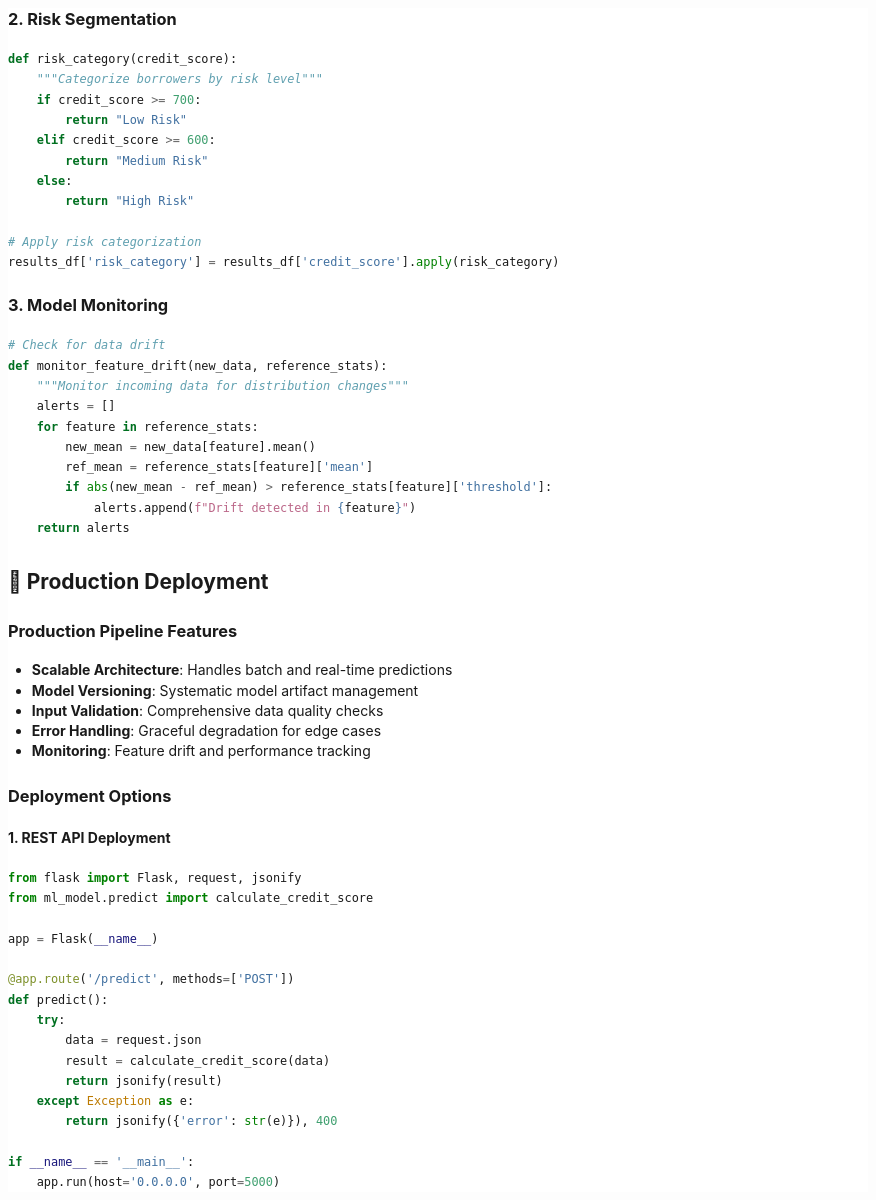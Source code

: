 ### 2. **Risk Segmentation**
```python
def risk_category(credit_score):
    """Categorize borrowers by risk level"""
    if credit_score >= 700:
        return "Low Risk"
    elif credit_score >= 600:
        return "Medium Risk"
    else:
        return "High Risk"

# Apply risk categorization
results_df['risk_category'] = results_df['credit_score'].apply(risk_category)
```

### 3. **Model Monitoring**
```python
# Check for data drift
def monitor_feature_drift(new_data, reference_stats):
    """Monitor incoming data for distribution changes"""
    alerts = []
    for feature in reference_stats:
        new_mean = new_data[feature].mean()
        ref_mean = reference_stats[feature]['mean']
        if abs(new_mean - ref_mean) > reference_stats[feature]['threshold']:
            alerts.append(f"Drift detected in {feature}")
    return alerts
```

## 🚀 Production Deployment

### Production Pipeline Features
- **Scalable Architecture**: Handles batch and real-time predictions
- **Model Versioning**: Systematic model artifact management
- **Input Validation**: Comprehensive data quality checks
- **Error Handling**: Graceful degradation for edge cases
- **Monitoring**: Feature drift and performance tracking

### Deployment Options

#### 1. **REST API Deployment**
```python
from flask import Flask, request, jsonify
from ml_model.predict import calculate_credit_score

app = Flask(__name__)

@app.route('/predict', methods=['POST'])
def predict():
    try:
        data = request.json
        result = calculate_credit_score(data)
        return jsonify(result)
    except Exception as e:
        return jsonify({'error': str(e)}), 400

if __name__ == '__main__':
    app.run(host='0.0.0.0', port=5000)
```
